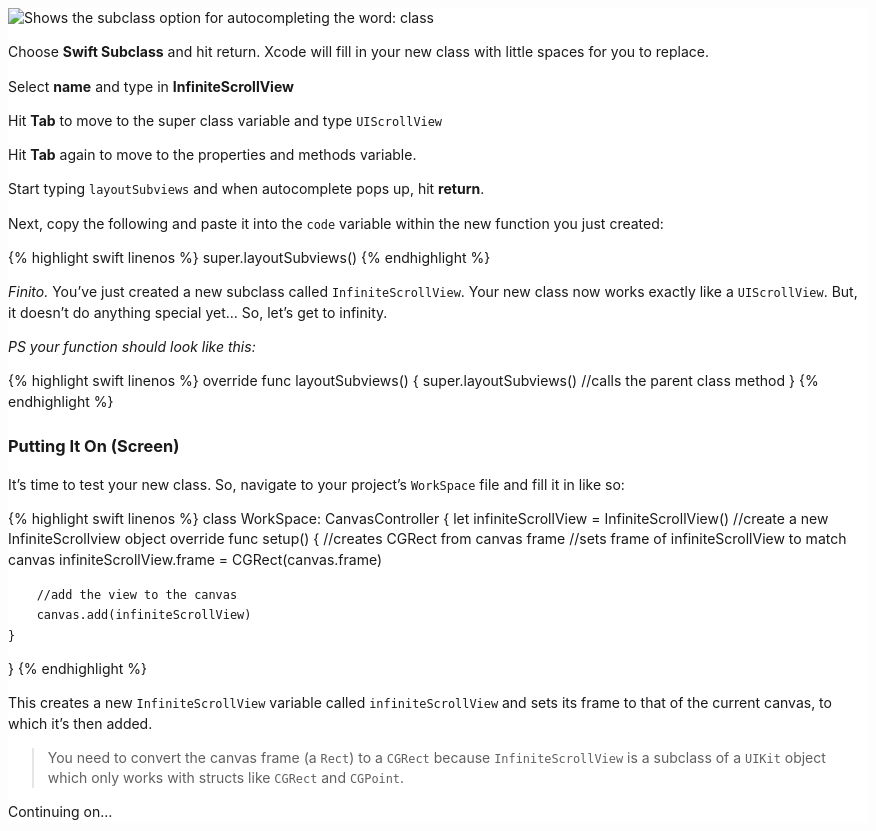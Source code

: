 ![Shows the subclass option for autocompleting the word: class](05.png)

Choose __Swift Subclass__ and hit return. Xcode will fill in your new class with little spaces for you to replace.

Select __name__ and type in __InfiniteScrollView__

Hit __Tab__ to move to the super class variable and type `UIScrollView`

Hit __Tab__ again to move to the properties and methods variable.

Start typing `layoutSubviews` and when autocomplete pops up, hit __return__.

Next, copy the following and paste it into the `code` variable within the new function you just created:

{% highlight swift linenos %}
super.layoutSubviews()
{% endhighlight %}

_Finito._ You’ve just created a new subclass called `InfiniteScrollView`. Your new class now works exactly like a `UIScrollView`. But, it doesn’t do anything special yet… So, let’s get to infinity.

_PS your function should look like this:_

{% highlight swift linenos %}
override func layoutSubviews() {
   super.layoutSubviews() //calls the parent class method
}
{% endhighlight %}

### Putting It On (Screen)

It’s time to test your new class. So, navigate to your project’s `WorkSpace` file and fill it in like so:

{% highlight swift linenos %}
class WorkSpace: CanvasController {
    let infiniteScrollView = InfiniteScrollView() //create a new InfiniteScrollview object
    override func setup() {
        //creates CGRect from canvas frame
        //sets frame of infiniteScrollView to match canvas
        infiniteScrollView.frame = CGRect(canvas.frame)
        
        //add the view to the canvas
        canvas.add(infiniteScrollView)
    }
}
{% endhighlight %}

This creates a new `InfiniteScrollView` variable called `infiniteScrollView` and sets its frame to that of the current canvas, to which it’s then added.

> You need to convert the canvas frame (a `Rect`) to a `CGRect` because `InfiniteScrollView` is a subclass of a `UIKit` object which only works with structs like `CGRect` and `CGPoint`.

Continuing on…
